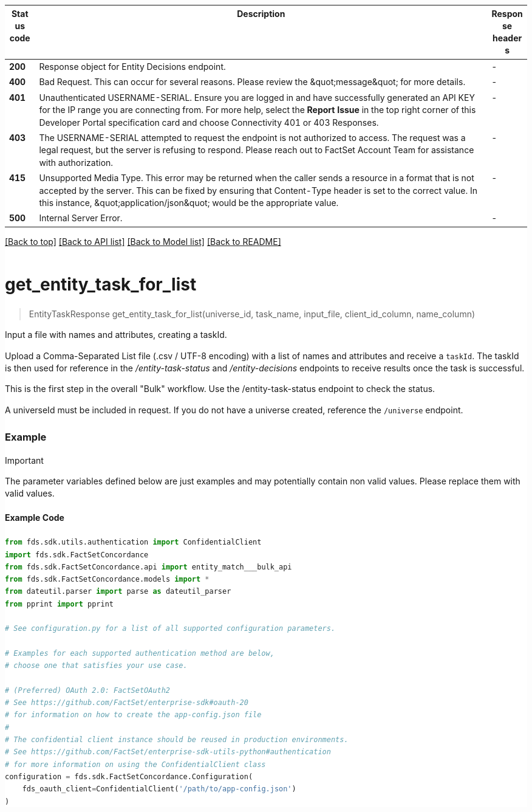 | Status code | Description | Response headers |
|-------------|-------------|------------------|
**200** | Response object for Entity Decisions endpoint. |  -  |
**400** | Bad Request. This can occur for several reasons. Please review the \&quot;message\&quot; for more details. |  -  |
**401** | Unauthenticated USERNAME-SERIAL. Ensure you are logged in and have successfully generated an API KEY for the IP range you are connecting from. For more help, select the **Report Issue** in the top right corner of this Developer Portal specification card and choose Connectivity 401 or 403 Responses. |  -  |
**403** | The USERNAME-SERIAL attempted to request the endpoint is not authorized to access. The request was a legal request, but the server is refusing to respond. Please reach out to FactSet Account Team for assistance with authorization. |  -  |
**415** | Unsupported Media Type. This error may be returned when the caller sends a resource in a format that is not accepted by the server. This can be fixed by ensuring that Content-Type header is set to the correct value. In this instance, \&quot;application/json\&quot; would be the appropriate value. |  -  |
**500** | Internal Server Error. |  -  |

[[Back to top]](#) [[Back to API list]](../README.md#documentation-for-api-endpoints) [[Back to Model list]](../README.md#documentation-for-models) [[Back to README]](../README.md)

# **get_entity_task_for_list**
> EntityTaskResponse get_entity_task_for_list(universe_id, task_name, input_file, client_id_column, name_column)

Input a file with names and attributes, creating a taskId.

Upload a Comma-Separated List file (.csv / UTF-8 encoding) with a list of names and attributes and receive a `taskId`. The taskId is then used for reference in the */entity-task-status* and */entity-decisions* endpoints to receive results once the task is successful.<p>This is the first step in the overall \"Bulk\" workflow. Use the /entity-task-status endpoint to check the status.</p> <p> A universeId must be included in request. If you do not have a universe created, reference the `/universe` endpoint. 

### Example

> [!IMPORTANT]
> The parameter variables defined below are just examples and may potentially contain non valid values. Please replace them with valid values.

#### Example Code

```python
from fds.sdk.utils.authentication import ConfidentialClient
import fds.sdk.FactSetConcordance
from fds.sdk.FactSetConcordance.api import entity_match___bulk_api
from fds.sdk.FactSetConcordance.models import *
from dateutil.parser import parse as dateutil_parser
from pprint import pprint

# See configuration.py for a list of all supported configuration parameters.

# Examples for each supported authentication method are below,
# choose one that satisfies your use case.

# (Preferred) OAuth 2.0: FactSetOAuth2
# See https://github.com/FactSet/enterprise-sdk#oauth-20
# for information on how to create the app-config.json file
#
# The confidential client instance should be reused in production environments.
# See https://github.com/FactSet/enterprise-sdk-utils-python#authentication
# for more information on using the ConfidentialClient class
configuration = fds.sdk.FactSetConcordance.Configuration(
    fds_oauth_client=ConfidentialClient('/path/to/app-config.json')
)
```
